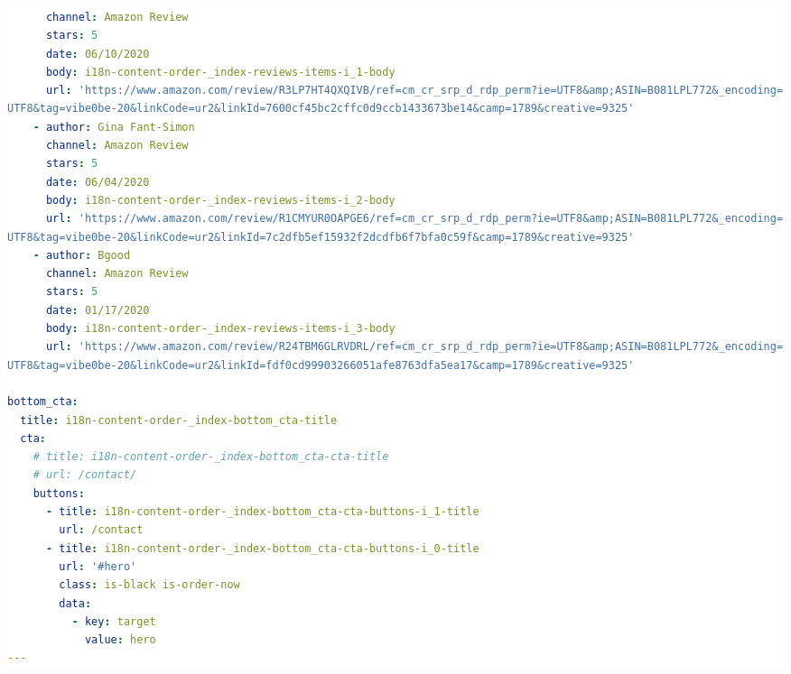```yaml
      channel: Amazon Review
      stars: 5
      date: 06/10/2020
      body: i18n-content-order-_index-reviews-items-i_1-body
      url: 'https://www.amazon.com/review/R3LP7HT4QXQIVB/ref=cm_cr_srp_d_rdp_perm?ie=UTF8&amp;ASIN=B081LPL772&_encoding=UTF8&tag=vibe0be-20&linkCode=ur2&linkId=7600cf45bc2cffc0d9ccb1433673be14&camp=1789&creative=9325'
    - author: Gina Fant-Simon
      channel: Amazon Review
      stars: 5
      date: 06/04/2020
      body: i18n-content-order-_index-reviews-items-i_2-body
      url: 'https://www.amazon.com/review/R1CMYUR0OAPGE6/ref=cm_cr_srp_d_rdp_perm?ie=UTF8&amp;ASIN=B081LPL772&_encoding=UTF8&tag=vibe0be-20&linkCode=ur2&linkId=7c2dfb5ef15932f2dcdfb6f7bfa0c59f&camp=1789&creative=9325'
    - author: Bgood
      channel: Amazon Review
      stars: 5
      date: 01/17/2020
      body: i18n-content-order-_index-reviews-items-i_3-body
      url: 'https://www.amazon.com/review/R24TBM6GLRVDRL/ref=cm_cr_srp_d_rdp_perm?ie=UTF8&amp;ASIN=B081LPL772&_encoding=UTF8&tag=vibe0be-20&linkCode=ur2&linkId=fdf0cd99903266051afe8763dfa5ea17&camp=1789&creative=9325'

bottom_cta:
  title: i18n-content-order-_index-bottom_cta-title
  cta:
    # title: i18n-content-order-_index-bottom_cta-cta-title
    # url: /contact/
    buttons:
      - title: i18n-content-order-_index-bottom_cta-cta-buttons-i_1-title
        url: /contact
      - title: i18n-content-order-_index-bottom_cta-cta-buttons-i_0-title
        url: '#hero'
        class: is-black is-order-now
        data:
          - key: target
            value: hero
---
```

